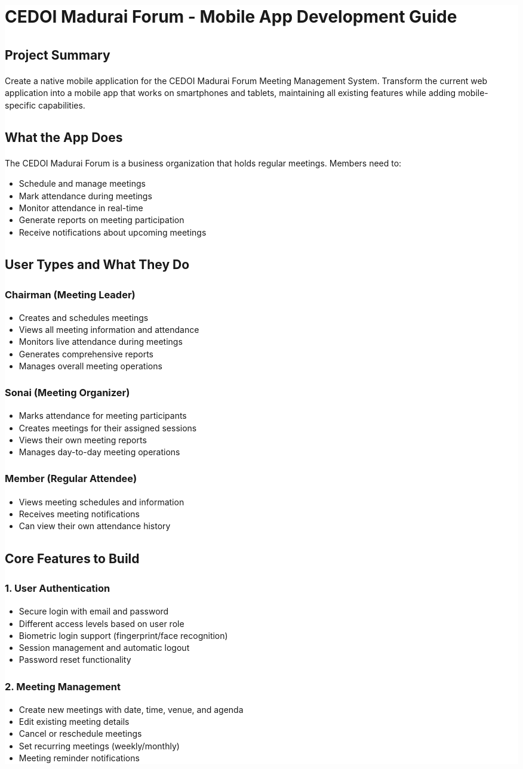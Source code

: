 # CEDOI Madurai Forum - Mobile App Development Guide

## Project Summary

Create a native mobile application for the CEDOI Madurai Forum Meeting Management System. Transform the current web application into a mobile app that works on smartphones and tablets, maintaining all existing features while adding mobile-specific capabilities.

## What the App Does

The CEDOI Madurai Forum is a business organization that holds regular meetings. Members need to:
- Schedule and manage meetings
- Mark attendance during meetings
- Monitor attendance in real-time
- Generate reports on meeting participation
- Receive notifications about upcoming meetings

## User Types and What They Do

### Chairman (Meeting Leader)
- Creates and schedules meetings
- Views all meeting information and attendance
- Monitors live attendance during meetings
- Generates comprehensive reports
- Manages overall meeting operations

### Sonai (Meeting Organizer)
- Marks attendance for meeting participants
- Creates meetings for their assigned sessions
- Views their own meeting reports
- Manages day-to-day meeting operations

### Member (Regular Attendee)
- Views meeting schedules and information
- Receives meeting notifications
- Can view their own attendance history

## Core Features to Build

### 1. User Authentication
- Secure login with email and password
- Different access levels based on user role
- Biometric login support (fingerprint/face recognition)
- Session management and automatic logout
- Password reset functionality

### 2. Meeting Management
- Create new meetings with date, time, venue, and agenda
- Edit existing meeting details
- Cancel or reschedule meetings
- Set recurring meetings (weekly/monthly)
- Meeting reminder notifications
